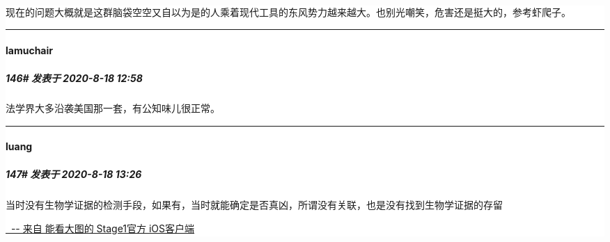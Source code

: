 


现在的问题大概就是这群脑袋空空又自以为是的人乘着现代工具的东风势力越来越大。也别光嘲笑，危害还是挺大的，参考虾爬子。







-----

####  lamuchair  
##### 146#       发表于 2020-8-18 12:58




法学界大多沿袭美国那一套，有公知味儿很正常。







-----

####  luang  
##### 147#       发表于 2020-8-18 13:26




当时没有生物学证据的检测手段，如果有，当时就能确定是否真凶，所谓没有关联，也是没有找到生物学证据的存留

[  -- 来自 能看大图的 Stage1官方 iOS客户端](https://itunes.apple.com/fi/app/saraba1st/id1221237470?mt=8)





                                             
